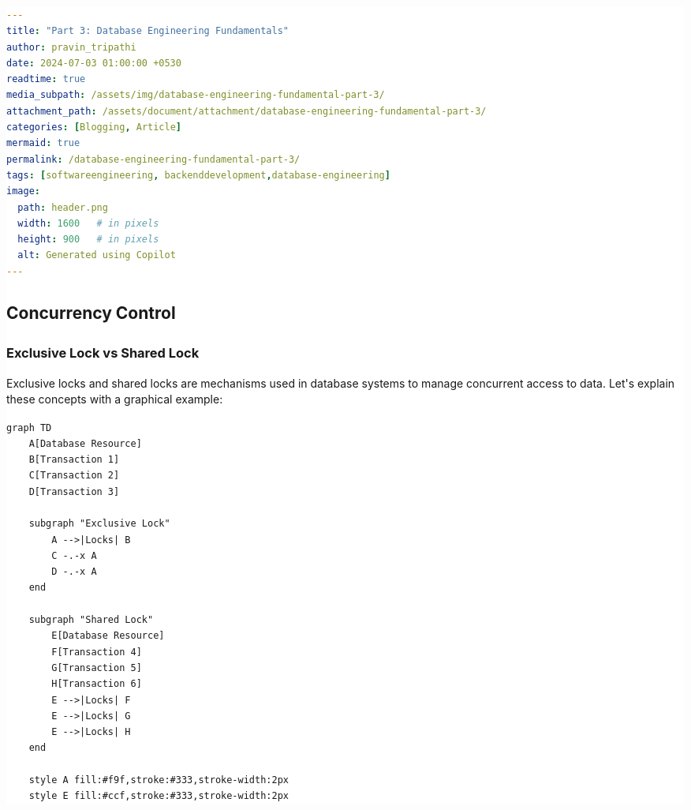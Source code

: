 ```yaml
---
title: "Part 3: Database Engineering Fundamentals"
author: pravin_tripathi
date: 2024-07-03 01:00:00 +0530
readtime: true
media_subpath: /assets/img/database-engineering-fundamental-part-3/
attachment_path: /assets/document/attachment/database-engineering-fundamental-part-3/
categories: [Blogging, Article]
mermaid: true
permalink: /database-engineering-fundamental-part-3/
tags: [softwareengineering, backenddevelopment,database-engineering]
image:
  path: header.png
  width: 1600   # in pixels
  height: 900   # in pixels
  alt: Generated using Copilot
---
```


## Concurrency Control

### Exclusive Lock vs Shared Lock

Exclusive locks and shared locks are mechanisms used in database systems to manage concurrent access to data. Let's explain these concepts with a graphical example:

```mermaid
graph TD
    A[Database Resource]
    B[Transaction 1]
    C[Transaction 2]
    D[Transaction 3]

    subgraph "Exclusive Lock"
        A -->|Locks| B
        C -.-x A
        D -.-x A
    end

    subgraph "Shared Lock"
        E[Database Resource]
        F[Transaction 4]
        G[Transaction 5]
        H[Transaction 6]
        E -->|Locks| F
        E -->|Locks| G
        E -->|Locks| H
    end

    style A fill:#f9f,stroke:#333,stroke-width:2px
    style E fill:#ccf,stroke:#333,stroke-width:2px
```
